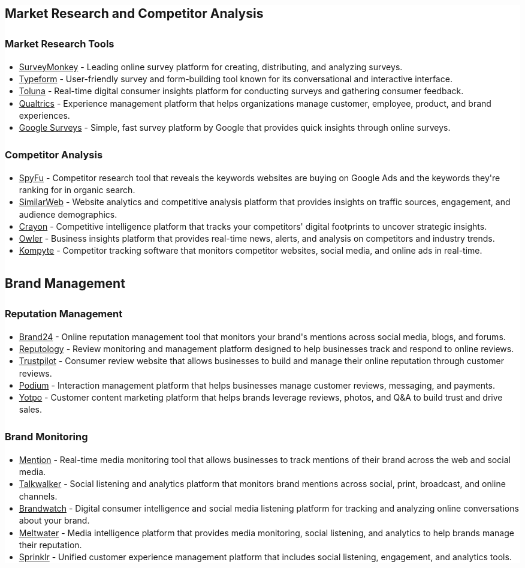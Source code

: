 ## Market Research and Competitor Analysis

### Market Research Tools

  - [SurveyMonkey](https://www.surveymonkey.com) - Leading online survey platform for creating, distributing, and analyzing surveys.
  - [Typeform](https://www.typeform.com) - User-friendly survey and form-building tool known for its conversational and interactive interface.
  - [Toluna](https://www.toluna.com) - Real-time digital consumer insights platform for conducting surveys and gathering consumer feedback.
  - [Qualtrics](https://www.qualtrics.com) - Experience management platform that helps organizations manage customer, employee, product, and brand experiences.
  - [Google Surveys](https://surveys.google.com) - Simple, fast survey platform by Google that provides quick insights through online surveys.

### Competitor Analysis

  - [SpyFu](https://www.spyfu.com) - Competitor research tool that reveals the keywords websites are buying on Google Ads and the keywords they're ranking for in organic search.
  - [SimilarWeb](https://www.similarweb.com) - Website analytics and competitive analysis platform that provides insights on traffic sources, engagement, and audience demographics.
  - [Crayon](https://www.crayon.co) - Competitive intelligence platform that tracks your competitors' digital footprints to uncover strategic insights.
  - [Owler](https://www.owler.com) - Business insights platform that provides real-time news, alerts, and analysis on competitors and industry trends.
  - [Kompyte](https://www.kompyte.com) - Competitor tracking software that monitors competitor websites, social media, and online ads in real-time.


## Brand Management

### Reputation Management

  - [Brand24](https://brand24.com) - Online reputation management tool that monitors your brand's mentions across social media, blogs, and forums.
  - [Reputology](https://www.reputology.com) - Review monitoring and management platform designed to help businesses track and respond to online reviews.
  - [Trustpilot](https://www.trustpilot.com) - Consumer review website that allows businesses to build and manage their online reputation through customer reviews.
  - [Podium](https://www.podium.com) - Interaction management platform that helps businesses manage customer reviews, messaging, and payments.
  - [Yotpo](https://www.yotpo.com) - Customer content marketing platform that helps brands leverage reviews, photos, and Q&A to build trust and drive sales.

### Brand Monitoring

  - [Mention](https://mention.com) - Real-time media monitoring tool that allows businesses to track mentions of their brand across the web and social media.
  - [Talkwalker](https://www.talkwalker.com) - Social listening and analytics platform that monitors brand mentions across social, print, broadcast, and online channels.
  - [Brandwatch](https://www.brandwatch.com) - Digital consumer intelligence and social media listening platform for tracking and analyzing online conversations about your brand.
  - [Meltwater](https://www.meltwater.com) - Media intelligence platform that provides media monitoring, social listening, and analytics to help brands manage their reputation.
  - [Sprinklr](https://www.sprinklr.com) - Unified customer experience management platform that includes social listening, engagement, and analytics tools.
